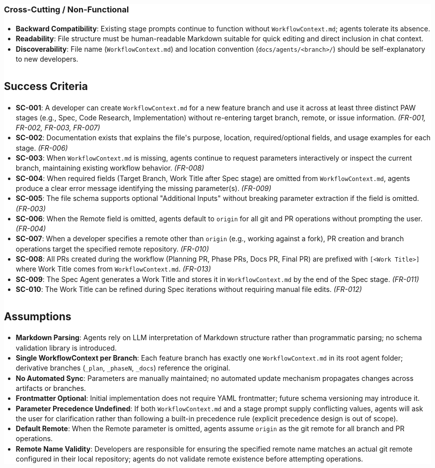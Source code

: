 ### Cross-Cutting / Non-Functional
- **Backward Compatibility**: Existing stage prompts continue to function without `WorkflowContext.md`; agents tolerate its absence.
- **Readability**: File structure must be human-readable Markdown suitable for quick editing and direct inclusion in chat context.
- **Discoverability**: File name (`WorkflowContext.md`) and location convention (`docs/agents/<branch>/`) should be self-explanatory to new developers.

## Success Criteria
- **SC-001**: A developer can create `WorkflowContext.md` for a new feature branch and use it across at least three distinct PAW stages (e.g., Spec, Code Research, Implementation) without re-entering target branch, remote, or issue information. *(FR-001, FR-002, FR-003, FR-007)*
- **SC-002**: Documentation exists that explains the file's purpose, location, required/optional fields, and usage examples for each stage. *(FR-006)*
- **SC-003**: When `WorkflowContext.md` is missing, agents continue to request parameters interactively or inspect the current branch, maintaining existing workflow behavior. *(FR-008)*
- **SC-004**: When required fields (Target Branch, Work Title after Spec stage) are omitted from `WorkflowContext.md`, agents produce a clear error message identifying the missing parameter(s). *(FR-009)*
- **SC-005**: The file schema supports optional "Additional Inputs" without breaking parameter extraction if the field is omitted. *(FR-003)*
- **SC-006**: When the Remote field is omitted, agents default to `origin` for all git and PR operations without prompting the user. *(FR-004)*
- **SC-007**: When a developer specifies a remote other than `origin` (e.g., working against a fork), PR creation and branch operations target the specified remote repository. *(FR-010)*
- **SC-008**: All PRs created during the workflow (Planning PR, Phase PRs, Docs PR, Final PR) are prefixed with `[<Work Title>] ` where Work Title comes from `WorkflowContext.md`. *(FR-013)*
- **SC-009**: The Spec Agent generates a Work Title and stores it in `WorkflowContext.md` by the end of the Spec stage. *(FR-011)*
- **SC-010**: The Work Title can be refined during Spec iterations without requiring manual file edits. *(FR-012)*

## Assumptions
- **Markdown Parsing**: Agents rely on LLM interpretation of Markdown structure rather than programmatic parsing; no schema validation library is introduced.
- **Single WorkflowContext per Branch**: Each feature branch has exactly one `WorkflowContext.md` in its root agent folder; derivative branches (`_plan`, `_phaseN`, `_docs`) reference the original.
- **No Automated Sync**: Parameters are manually maintained; no automated update mechanism propagates changes across artifacts or branches.
- **Frontmatter Optional**: Initial implementation does not require YAML frontmatter; future schema versioning may introduce it.
- **Parameter Precedence Undefined**: If both `WorkflowContext.md` and a stage prompt supply conflicting values, agents will ask the user for clarification rather than following a built-in precedence rule (explicit precedence design is out of scope).
- **Default Remote**: When the Remote parameter is omitted, agents assume `origin` as the git remote for all branch and PR operations.
- **Remote Name Validity**: Developers are responsible for ensuring the specified remote name matches an actual git remote configured in their local repository; agents do not validate remote existence before attempting operations.
